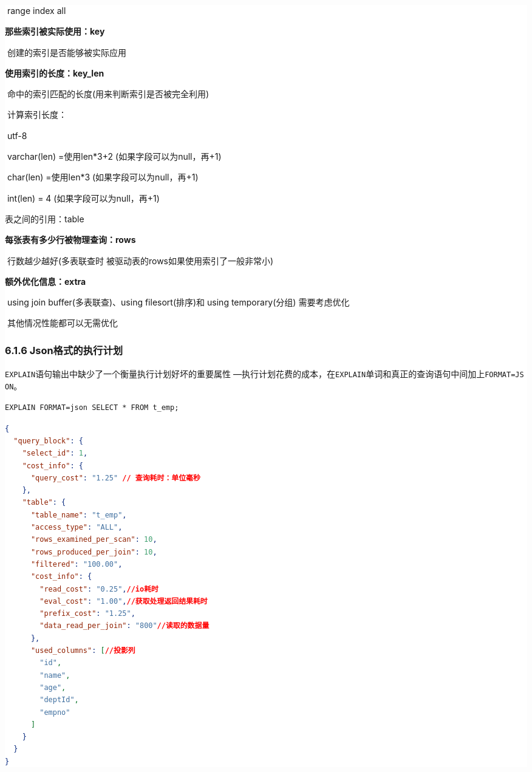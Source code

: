 ​	range   index  all

**那些索引被实际使用：key**

​			创建的索引是否能够被实际应用

**使用索引的长度：key_len**

​			命中的索引匹配的长度(用来判断索引是否被完全利用)

​			计算索引长度： 

​					utf-8     

​							varchar(len)  =使用len*3+2   (如果字段可以为null，再+1)

​							char(len)  =使用len*3 (如果字段可以为null，再+1)

​							int(len)    =  4  (如果字段可以为null，再+1)

表之间的引用：table

**每张表有多少行被物理查询：rows**

​			行数越少越好(多表联查时 被驱动表的rows如果使用索引了一般非常小)

**额外优化信息：extra**

​			using  join buffer(多表联查)、using filesort(排序)和 using temporary(分组)    需要考虑优化

​			其他情况性能都可以无需优化



### 6.1.6 Json格式的执行计划

`EXPLAIN`语句输出中缺少了一个衡量执行计划好坏的重要属性 —执行计划花费的成本，在`EXPLAIN`单词和真正的查询语句中间加上`FORMAT=JSON`。

```mysql
EXPLAIN FORMAT=json SELECT * FROM t_emp;
```

```json
{
  "query_block": {
    "select_id": 1,
    "cost_info": {
      "query_cost": "1.25" // 查询耗时：单位毫秒
    },
    "table": {
      "table_name": "t_emp",
      "access_type": "ALL",
      "rows_examined_per_scan": 10,
      "rows_produced_per_join": 10,
      "filtered": "100.00",
      "cost_info": {
        "read_cost": "0.25",//io耗时
        "eval_cost": "1.00",//获取处理返回结果耗时
        "prefix_cost": "1.25",
        "data_read_per_join": "800"//读取的数据量
      },
      "used_columns": [//投影列
        "id",
        "name",
        "age",
        "deptId",
        "empno"
      ]
    }
  }
}
```
